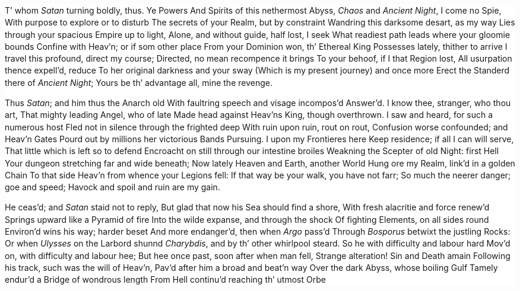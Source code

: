T’ whom _Satan_ turning boldly, thus.  Ye Powers
And Spirits of this nethermost Abyss,
_Chaos_ and _Ancient Night_, I come no Spie,
With purpose to explore or to disturb
The secrets of your Realm, but by constraint
Wandring this darksome desart, as my way
Lies through your spacious Empire up to light,
Alone, and without guide, half lost, I seek
What readiest path leads where your gloomie bounds
Confine with Heav’n; or if som other place
From your Dominion won, th’ Ethereal King
Possesses lately, thither to arrive
I travel this profound, direct my course;
Directed, no mean recompence it brings
To your behoof, if I that Region lost,
All usurpation thence expell’d, reduce
To her original darkness and your sway
(Which is my present journey) and once more
Erect the Standerd there of _Ancient Night_;
Yours be th’ advantage all, mine the revenge.

Thus _Satan_; and him thus the Anarch old
With faultring speech and visage incompos’d
Answer’d.  I know thee, stranger, who thou art,
That mighty leading Angel, who of late
Made head against Heav’ns King, though overthrown.
I saw and heard, for such a numerous host
Fled not in silence through the frighted deep
With ruin upon ruin, rout on rout,
Confusion worse confounded; and Heav’n Gates
Pourd out by millions her victorious Bands
Pursuing.  I upon my Frontieres here
Keep residence; if all I can will serve,
That little which is left so to defend
Encroacht on still through our intestine broiles
Weakning the Scepter of old Night: first Hell
Your dungeon stretching far and wide beneath;
Now lately Heaven and Earth, another World
Hung ore my Realm, link’d in a golden Chain
To that side Heav’n from whence your Legions fell:
If that way be your walk, you have not farr;
So much the neerer danger; goe and speed;
Havock and spoil and ruin are my gain.

He ceas’d; and _Satan_ staid not to reply,
But glad that now his Sea should find a shore,
With fresh alacritie and force renew’d
Springs upward like a Pyramid of fire
Into the wilde expanse, and through the shock
Of fighting Elements, on all sides round
Environ’d wins his way; harder beset
And more endanger’d, then when _Argo_ pass’d
Through _Bosporus_ betwixt the justling Rocks:
Or when _Ulysses_ on the Larbord shunnd
_Charybdis_, and by th’ other whirlpool steard.
So he with difficulty and labour hard
Mov’d on, with difficulty and labour hee;
But hee once past, soon after when man fell,
Strange alteration!  Sin and Death amain
Following his track, such was the will of Heav’n,
Pav’d after him a broad and beat’n way
Over the dark Abyss, whose boiling Gulf
Tamely endur’d a Bridge of wondrous length
From Hell continu’d reaching th’ utmost Orbe